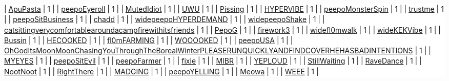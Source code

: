 | [ApuPasta](https://7tv.app/emotes/01F6Q02B0R000EQZ7QARQ08KXF)                                                                                       | 1     |
| [peepoEyeroll](https://7tv.app/emotes/01FCGPX3VR0008XKZT17QKXB3Q)                                                                                   | 1     |
| [MutedIdiot](https://7tv.app/emotes/01FR22GR1G000C9WD6RQDF20W3)                                                                                     | 1     |
| [UWU](https://7tv.app/emotes/01G05HW1TR0006F862AJYVMGAM)                                                                                            | 1     |
| [Pissing](https://7tv.app/emotes/01FNBWA3R00001BCZZ99DVFA4V)                                                                                        | 1     |
| [HYPERVIBE](https://7tv.app/emotes/01G8QYRMK80001VWHTJMPP9340)                                                                                      | 1     |
| [peepoMonsterSpin](https://7tv.app/emotes/01FD670SR00009D1JB6G15TC03)                                                                               | 1     |
| [trustme](https://7tv.app/emotes/01FNSBFN7G0001BCZZ99DVH2E1)                                                                                        | 1     |
| [peepoSitBusiness](https://7tv.app/emotes/01FF8DFHER000D76QJKE5PX6S7)                                                                               | 1     |
| [chadd](https://7tv.app/emotes/01GEQ135V0000DRQ70BR2M91G7)                                                                                          | 1     |
| [widepeepoHYPERDEMAND](https://7tv.app/emotes/01FXYXRAER000C24JJ4Q8RHBGV)                                                                           | 1     |
| [widepeepoShake](https://7tv.app/emotes/01FZHSV5HG000A9CNXY95H8BVY)                                                                                 | 1     |
| [catsittingverycomfortablearoundacampfirewithitsfriends](https://7tv.app/emotes/01GHN12RHR000CT2WN2PPQ0047)                                         | 1     |
| [PepoG](https://7tv.app/emotes/01FPPZBFCR00054ET7GQBW419Q)                                                                                          | 1     |
| [firework3](https://7tv.app/emotes/01GNGD2HNG00054NW3FWKMEMTA)                                                                                      | 1     |
| [widefl0mwalk](https://7tv.app/emotes/01GR9QZS0G00039P4E784NCDZZ)                                                                                   | 1     |
| [wideKEKVibe](https://7tv.app/emotes/01GR21MV3G000BK2T9VNRZ17JV)                                                                                    | 1     |
| [Bussin](https://7tv.app/emotes/01GFRG067R000DQSEG934QMZ0C)                                                                                         | 1     |
| [HECOOKED](https://7tv.app/emotes/01GQT720J8000FWS0A7VYR0DWA)                                                                                       | 1     |
| [fl0mFARMING](https://7tv.app/emotes/01G2MGPQC000050EHM6W0EN533)                                                                                    | 1     |
| [WOOOOKED](https://7tv.app/emotes/01GNQMP4J80007J6DTMB8TX44S)                                                                                       | 1     |
| [peepoUSA](https://7tv.app/emotes/01GQ0V0Q8R0007HP3X85ZD5WAT)                                                                                       | 1     |
| [OhGodItsMoonMoonChasingYouThroughTheBorealWinterPLEASERUNQUICKLYANDFINDCOVERHEHASBADINTENTIONS](https://7tv.app/emotes/01GFYAGX8G0007M4DBAH9H28B9) | 1     |
| [MYEYES](https://7tv.app/emotes/01F6YCW958000AWTYY091Y3SY6)                                                                                         | 1     |
| [peepoSitEvil](https://7tv.app/emotes/01G1NWFHC0000FTHW56240K6D5)                                                                                   | 1     |
| [peepoFarmer](https://7tv.app/emotes/01FD9NDENG0009D1JB6G15TH0E)                                                                                    | 1     |
| [fixie](https://7tv.app/emotes/01GH6TGXR8000CQMK9H2JFFR14)                                                                                          | 1     |
| [MIBR](https://7tv.app/emotes/01G0D2RCTG0006W1K5VGCN0N1X)                                                                                           | 1     |
| [YEPLOUD](https://7tv.app/emotes/01FFEG0YB80000JT8GHDKHH95C)                                                                                        | 1     |
| [StillWaiting](https://7tv.app/emotes/01FJZES34G000CCCJ7DMGD00YQ)                                                                                   | 1     |
| [RaveDance](https://7tv.app/emotes/01GKAMXN200002XZ8QVNF6S1GV)                                                                                      | 1     |
| [NootNoot](https://7tv.app/emotes/01FCXCBY6G0007RBBKHF0G8J9W)                                                                                       | 1     |
| [RightThere](https://7tv.app/emotes/01FS81K9880001YZM9EZBKBXMN)                                                                                     | 1     |
| [MADGING](https://7tv.app/emotes/01FX3093GG000AY6WE2SPE6RD1)                                                                                        | 1     |
| [peepoYELLING](https://7tv.app/emotes/01GYQ6X8QR0006C64NM0K7EVKP)                                                                                   | 1     |
| [Meowa](https://7tv.app/emotes/01GVBQPZE0000DFD72REG184J5)                                                                                          | 1     |
| [WEEE](https://7tv.app/emotes/01GNCFQ7BR0000PBWDAMS7ZDRX)                                                                                           | 1     |